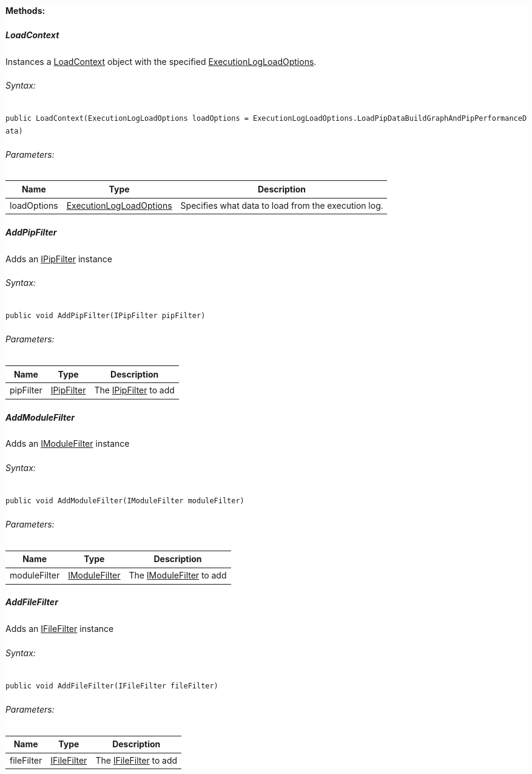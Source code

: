 #### Methods:
##### LoadContext<p id="LoadContextConstructor"></p>
Instances a [LoadContext](#LoadContext) object with the specified [ExecutionLogLoadOptions](#ExecutionLogLoadOptions).

###### Syntax:

```
public LoadContext(ExecutionLogLoadOptions loadOptions = ExecutionLogLoadOptions.LoadPipDataBuildGraphAndPipPerformanceData)
```

###### Parameters:
| Name | Type | Description
| --- | --- | ---
| loadOptions | [ExecutionLogLoadOptions](#ExecutionLogLoadOptions) | Specifies what data to load from the execution log.

##### AddPipFilter<p id="AddPipFilter"></p>
Adds an [IPipFilter](#IPipFilter) instance

###### Syntax:

`public void AddPipFilter(IPipFilter pipFilter)`

###### Parameters:
| Name | Type | Description
| --- | --- | ---
| pipFilter | [IPipFilter](#IPipFilter) | The [IPipFilter](#IPipFilter) to add

##### AddModuleFilter<p id="AddModuleFilter"></p>
Adds an [IModuleFilter](#IModuleFilter) instance

###### Syntax:

`public void AddModuleFilter(IModuleFilter moduleFilter)`

###### Parameters:
| Name | Type | Description
| --- | --- | ---
| moduleFilter | [IModuleFilter](#IModuleFilter) | The [IModuleFilter](#IModuleFilter) to add

##### AddFileFilter<p id="AddFileFilter"></p>
Adds an [IFileFilter](#IFileFilter) instance

###### Syntax:

`public void AddFileFilter(IFileFilter fileFilter)`

###### Parameters:
| Name | Type | Description
| --- | --- | ---
| fileFilter | [IFileFilter](#IFileFilter) | The [IFileFilter](#IFileFilter) to add
